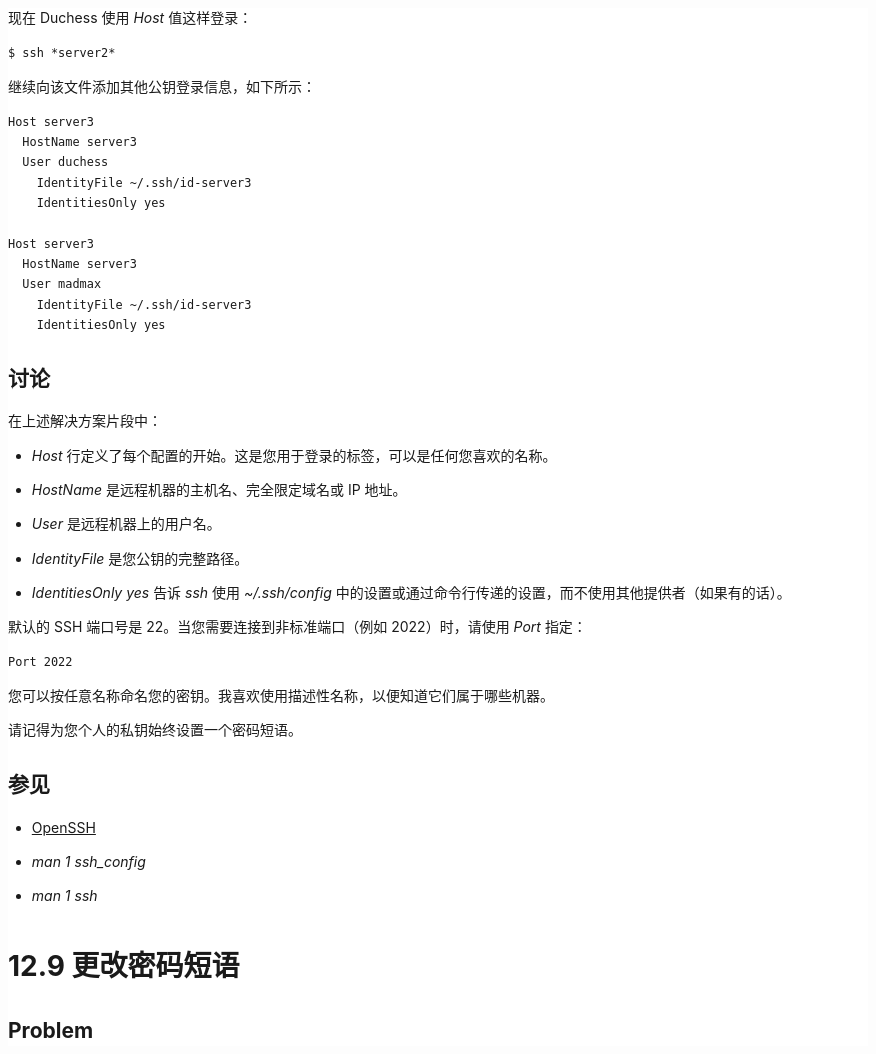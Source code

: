 现在 Duchess 使用 *Host* 值这样登录：

```
$ ssh *server2*
```

继续向该文件添加其他公钥登录信息，如下所示：

```
Host server3
  HostName server3
  User duchess
    IdentityFile ~/.ssh/id-server3
    IdentitiesOnly yes

Host server3
  HostName server3
  User madmax
    IdentityFile ~/.ssh/id-server3
    IdentitiesOnly yes
```

## 讨论

在上述解决方案片段中：

+   *Host* 行定义了每个配置的开始。这是您用于登录的标签，可以是任何您喜欢的名称。

+   *HostName* 是远程机器的主机名、完全限定域名或 IP 地址。

+   *User* 是远程机器上的用户名。

+   *IdentityFile* 是您公钥的完整路径。

+   *IdentitiesOnly yes* 告诉 *ssh* 使用 *~/.ssh/config* 中的设置或通过命令行传递的设置，而不使用其他提供者（如果有的话）。

默认的 SSH 端口号是 22。当您需要连接到非标准端口（例如 2022）时，请使用 *Port* 指定：

```
Port 2022
```

您可以按任意名称命名您的密钥。我喜欢使用描述性名称，以便知道它们属于哪些机器。

请记得为您个人的私钥始终设置一个密码短语。

## 参见

+   [OpenSSH](https://openssh.com)

+   *man 1 ssh_config*

+   *man 1 ssh*

# 12.9 更改密码短语

## Problem

